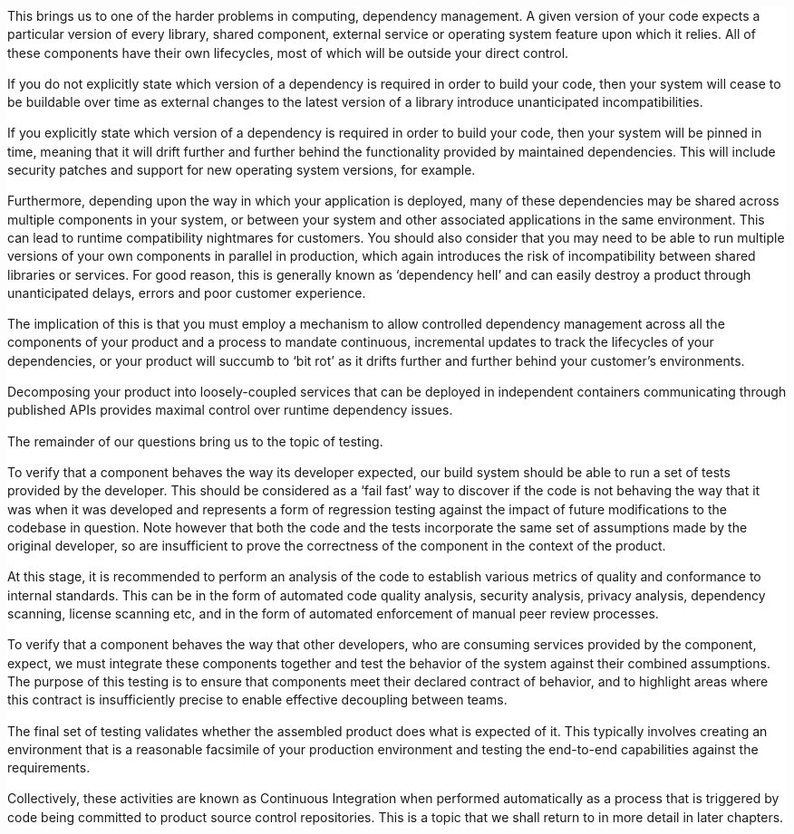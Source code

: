 This brings us to one of the harder problems in computing, dependency management. A given version of your code expects a particular version of every library, shared component, external service or operating system feature upon which it relies. All of these components have their own lifecycles, most of which will be outside your direct control.

If you do not explicitly state which version of a dependency is required in order to build your code, then your system will cease to be buildable over time as external changes to the latest version of a library introduce unanticipated incompatibilities.

If you explicitly state which version of a dependency is required in order to build your code, then your system will be pinned in time, meaning that it will drift further and further behind the functionality provided by maintained dependencies. This will include security patches and support for new operating system versions, for example.

Furthermore, depending upon the way in which your application is deployed, many of these dependencies may be shared across multiple components in your system, or between your system and other associated applications in the same environment. This can lead to runtime compatibility nightmares for customers. You should also consider that you may need to be able to run multiple versions of your own components in parallel in production, which again introduces the risk of incompatibility between shared libraries or services. For good reason, this is generally known as ‘dependency hell’ and can easily destroy a product through unanticipated delays, errors and poor customer experience.

The implication of this is that you must employ a mechanism to allow controlled dependency management across all the components of your product and a process to mandate continuous, incremental updates to track the lifecycles of your dependencies, or your product will succumb to ‘bit rot’ as it drifts further and further behind your customer’s environments.

Decomposing your product into loosely-coupled services that can be deployed in independent containers communicating through published APIs provides maximal control over runtime dependency issues.

The remainder of our questions bring us to the topic of testing.

To verify that a component behaves the way its developer expected, our build system should be able to run a set of tests provided by the developer. This should be considered as a ‘fail fast’ way to discover if the code is not behaving the way that it was when it was developed and represents a form of regression testing against the impact of future modifications to the codebase in question. Note however that both the code and the tests incorporate the same set of assumptions made by the original developer, so are insufficient to prove the correctness of the component in the context of the product.

At this stage, it is recommended to perform an analysis of the code to establish various metrics of quality and conformance to internal standards. This can be in the form of automated code quality analysis, security analysis, privacy analysis, dependency scanning, license scanning etc, and in the form of automated enforcement of manual peer review processes.

To verify that a component behaves the way that other developers, who are consuming services provided by the component, expect, we must integrate these components together and test the behavior of the system against their combined assumptions. The purpose of this testing is to ensure that components meet their declared contract of behavior, and to highlight areas where this contract is insufficiently precise to enable effective decoupling between teams.

The final set of testing validates whether the assembled product does what is expected of it. This typically involves creating an environment that is a reasonable facsimile of your production environment and testing the end-to-end capabilities against the requirements.

Collectively, these activities are known as Continuous Integration when performed automatically as a process that is triggered by code being committed to product source control repositories. This is a topic that we shall return to in more detail in later chapters.
